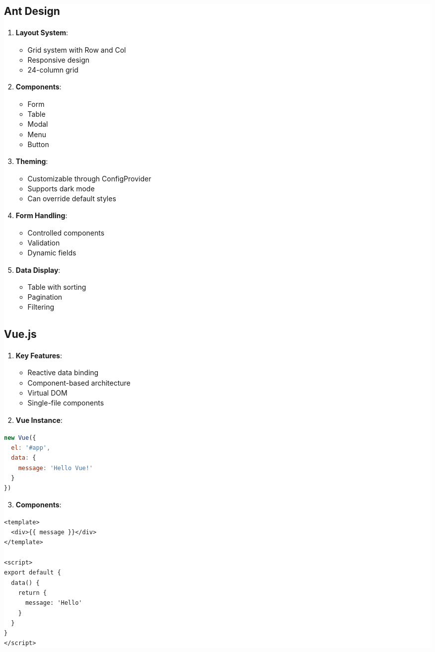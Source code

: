 ## Ant Design

1. **Layout System**:
   - Grid system with Row and Col
   - Responsive design
   - 24-column grid

2. **Components**:
   - Form
   - Table
   - Modal
   - Menu
   - Button

3. **Theming**:
   - Customizable through ConfigProvider
   - Supports dark mode
   - Can override default styles

4. **Form Handling**:
   - Controlled components
   - Validation
   - Dynamic fields

5. **Data Display**:
   - Table with sorting
   - Pagination
   - Filtering

## Vue.js

1. **Key Features**:
   - Reactive data binding
   - Component-based architecture
   - Virtual DOM
   - Single-file components

2. **Vue Instance**:
```javascript
new Vue({
  el: '#app',
  data: {
    message: 'Hello Vue!'
  }
})
```

3. **Components**:
```vue
<template>
  <div>{{ message }}</div>
</template>

<script>
export default {
  data() {
    return {
      message: 'Hello'
    }
  }
}
</script>
```

